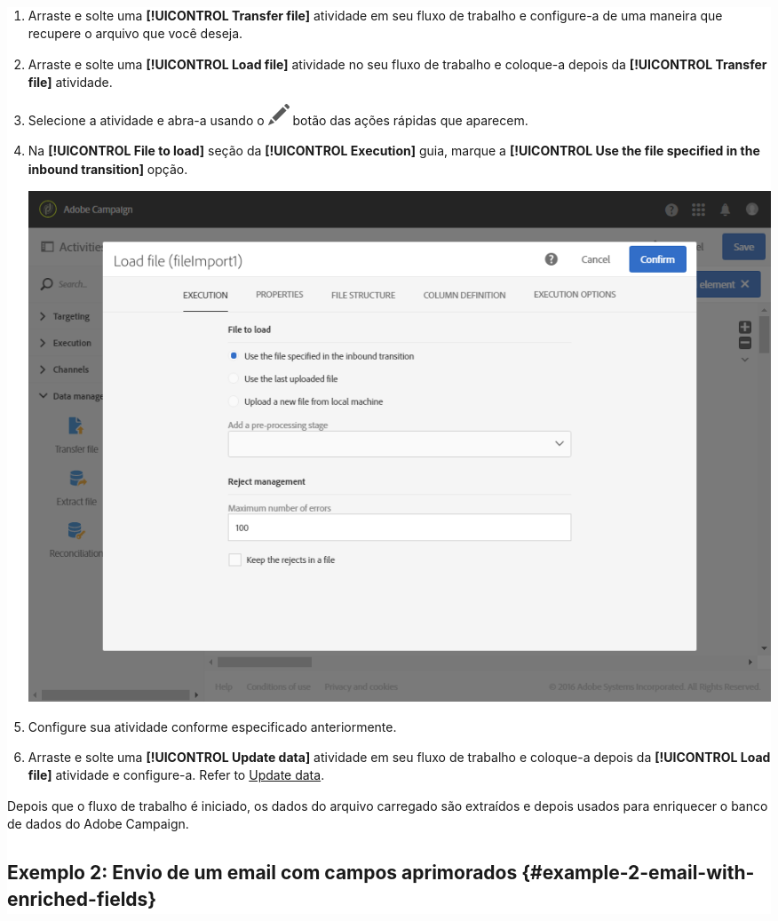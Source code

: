 1. Arraste e solte uma **[!UICONTROL Transfer file]** atividade em seu fluxo de trabalho e configure-a de uma maneira que recupere o arquivo que você deseja.
1. Arraste e solte uma **[!UICONTROL Load file]** atividade no seu fluxo de trabalho e coloque-a depois da **[!UICONTROL Transfer file]** atividade.
1. Selecione a atividade e abra-a usando o ![](assets/edit_darkgrey-24px.png) botão das ações rápidas que aparecem.
1. Na **[!UICONTROL File to load]** seção da **[!UICONTROL Execution]** guia, marque a **[!UICONTROL Use the file specified in the inbound transition]** opção.

   ![](assets/wkf_file_loading8.png)

1. Configure sua atividade conforme especificado anteriormente.
1. Arraste e solte uma **[!UICONTROL Update data]** atividade em seu fluxo de trabalho e coloque-a depois da **[!UICONTROL Load file]** atividade e configure-a. Refer to [Update data](../../automating/using/update-data.md).

Depois que o fluxo de trabalho é iniciado, os dados do arquivo carregado são extraídos e depois usados para enriquecer o banco de dados do Adobe Campaign.

## Exemplo 2: Envio de um email com campos aprimorados {#example-2-email-with-enriched-fields}
